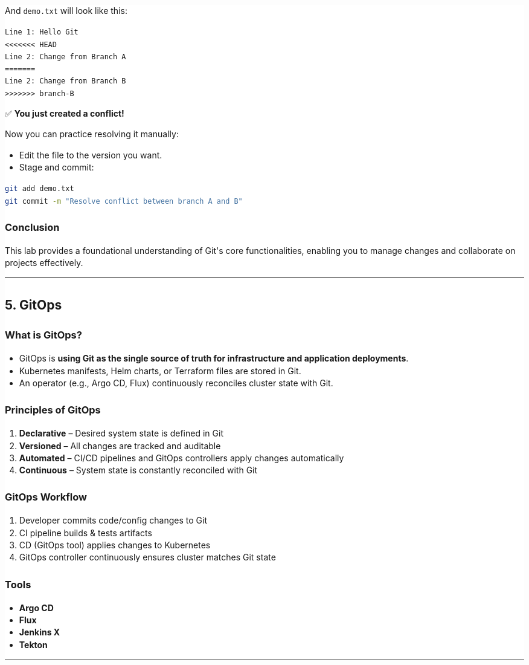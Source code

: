 And `demo.txt` will look like this:

```text
Line 1: Hello Git
<<<<<<< HEAD
Line 2: Change from Branch A
=======
Line 2: Change from Branch B
>>>>>>> branch-B
```

✅ **You just created a conflict!**

Now you can practice resolving it manually:

- Edit the file to the version you want.
- Stage and commit:

```bash
git add demo.txt
git commit -m "Resolve conflict between branch A and B"
```

### Conclusion
This lab provides a foundational understanding of Git's core functionalities, enabling you to manage changes and collaborate on projects effectively.

---

## 5. GitOps

### What is GitOps?
- GitOps is **using Git as the single source of truth for infrastructure and application deployments**.
- Kubernetes manifests, Helm charts, or Terraform files are stored in Git.
- An operator (e.g., Argo CD, Flux) continuously reconciles cluster state with Git.

### Principles of GitOps
1. **Declarative** – Desired system state is defined in Git
2. **Versioned** – All changes are tracked and auditable
3. **Automated** – CI/CD pipelines and GitOps controllers apply changes automatically
4. **Continuous** – System state is constantly reconciled with Git

### GitOps Workflow
1. Developer commits code/config changes to Git
2. CI pipeline builds & tests artifacts
3. CD (GitOps tool) applies changes to Kubernetes
4. GitOps controller continuously ensures cluster matches Git state

### Tools
- **Argo CD**
- **Flux**
- **Jenkins X**
- **Tekton**

---